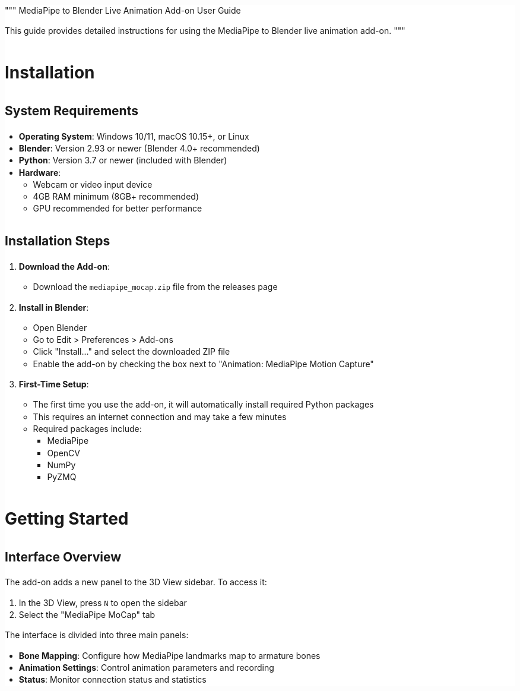 """
MediaPipe to Blender Live Animation Add-on
User Guide

This guide provides detailed instructions for using the MediaPipe to Blender live animation add-on.
"""

# Installation

## System Requirements

- **Operating System**: Windows 10/11, macOS 10.15+, or Linux
- **Blender**: Version 2.93 or newer (Blender 4.0+ recommended)
- **Python**: Version 3.7 or newer (included with Blender)
- **Hardware**: 
  - Webcam or video input device
  - 4GB RAM minimum (8GB+ recommended)
  - GPU recommended for better performance

## Installation Steps

1. **Download the Add-on**:
   - Download the `mediapipe_mocap.zip` file from the releases page

2. **Install in Blender**:
   - Open Blender
   - Go to Edit > Preferences > Add-ons
   - Click "Install..." and select the downloaded ZIP file
   - Enable the add-on by checking the box next to "Animation: MediaPipe Motion Capture"

3. **First-Time Setup**:
   - The first time you use the add-on, it will automatically install required Python packages
   - This requires an internet connection and may take a few minutes
   - Required packages include:
     - MediaPipe
     - OpenCV
     - NumPy
     - PyZMQ

# Getting Started

## Interface Overview

The add-on adds a new panel to the 3D View sidebar. To access it:
1. In the 3D View, press `N` to open the sidebar
2. Select the "MediaPipe MoCap" tab

The interface is divided into three main panels:
- **Bone Mapping**: Configure how MediaPipe landmarks map to armature bones
- **Animation Settings**: Control animation parameters and recording
- **Status**: Monitor connection status and statistics
